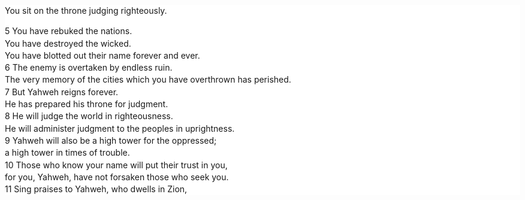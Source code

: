   You sit on the throne judging righteously.
</div>
<div class="q">
  <span class="verse" id="PSA9V5">
    5
  </span>
  You have rebuked the nations.
</div>
<div class="q2">
  You have destroyed the wicked.
</div>
<div class="q2">
  You have blotted out their name forever and ever.
</div>
<div class="q">
  <span class="verse" id="PSA9V6">
    6
  </span>
  The enemy is overtaken by endless ruin.
</div>
<div class="q2">
  The very memory of the cities which you have overthrown has perished.
</div>
<div class="q">
  <span class="verse" id="PSA9V7">
    7
  </span>
  But Yahweh reigns forever.
</div>
<div class="q2">
  He has prepared his throne for judgment.
</div>
<div class="q">
  <span class="verse" id="PSA9V8">
    8
  </span>
  He will judge the world in righteousness.
</div>
<div class="q2">
  He will administer judgment to the peoples in uprightness.
</div>
<div class="q">
  <span class="verse" id="PSA9V9">
    9
  </span>
  Yahweh will also be a high tower for the oppressed;
</div>
<div class="q2">
  a high tower in times of trouble.
</div>
<div class="q">
  <span class="verse" id="PSA9V10">
    10
  </span>
  Those who know your name will put their trust in you,
</div>
<div class="q2">
  for you, Yahweh, have not forsaken those who seek you.
</div>
<div class="q">
  <span class="verse" id="PSA9V11">
    11
  </span>
  Sing praises to Yahweh, who dwells in Zion,